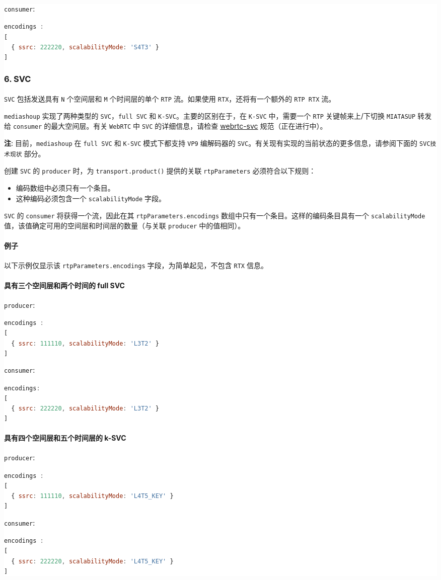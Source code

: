 `consumer`:
```js
encodings :
[
  { ssrc: 222220, scalabilityMode: 'S4T3' }
]
```

### 6. SVC
`SVC` 包括发送具有 `N` 个空间层和 `M` 个时间层的单个 `RTP` 流。如果使用 `RTX`，还将有一个额外的 `RTP RTX` 流。

`mediashoup` 实现了两种类型的 `SVC`，`full SVC` 和 `K-SVC`。主要的区别在于，在 `K-SVC` 中，需要一个 `RTP` 关键帧来上/下切换 `MIATASUP` 转发给 `consumer` 的最大空间层。有关 `WebRTC` 中 `SVC` 的详细信息，请检查 [webrtc-svc](https://w3c.github.io/webrtc-svc) 规范（正在进行中）。

**注**: 目前，`mediashoup` 在 `full SVC` 和 `K-SVC` 模式下都支持 `VP9` 编解码器的 `SVC`。有关现有实现的当前状态的更多信息，请参阅下面的 `SVC技术现状` 部分。

创建 `SVC` 的 `producer` 时，为 `transport.product()` 提供的关联 `rtpParameters` 必须符合以下规则：

- 编码数组中必须只有一个条目。
- 这种编码必须包含一个 `scalabilityMode` 字段。

`SVC` 的 `consumer` 将获得一个流，因此在其 `rtpParameters.encodings` 数组中只有一个条目。这样的编码条目具有一个 `scalabilityMode` 值，该值确定可用的空间层和时间层的数量（与关联 `producer` 中的值相同）。

#### 例子
以下示例仅显示该 `rtpParameters.encodings` 字段，为简单起见，不包含 `RTX` 信息。

#### 具有三个空间层和两个时间的 full SVC
`producer`: 
```js
encodings :
[
  { ssrc: 111110, scalabilityMode: 'L3T2' }
]
```

`consumer`: 
```js
encodings:
[
  { ssrc: 222220, scalabilityMode: 'L3T2' }
]
```

#### 具有四个空间层和五个时间层的 k-SVC
`producer`:
```js
encodings :
[
  { ssrc: 111110, scalabilityMode: 'L4T5_KEY' }
]
```

`consumer`:
```js
encodings :
[
  { ssrc: 222220, scalabilityMode: 'L4T5_KEY' }
]
```
